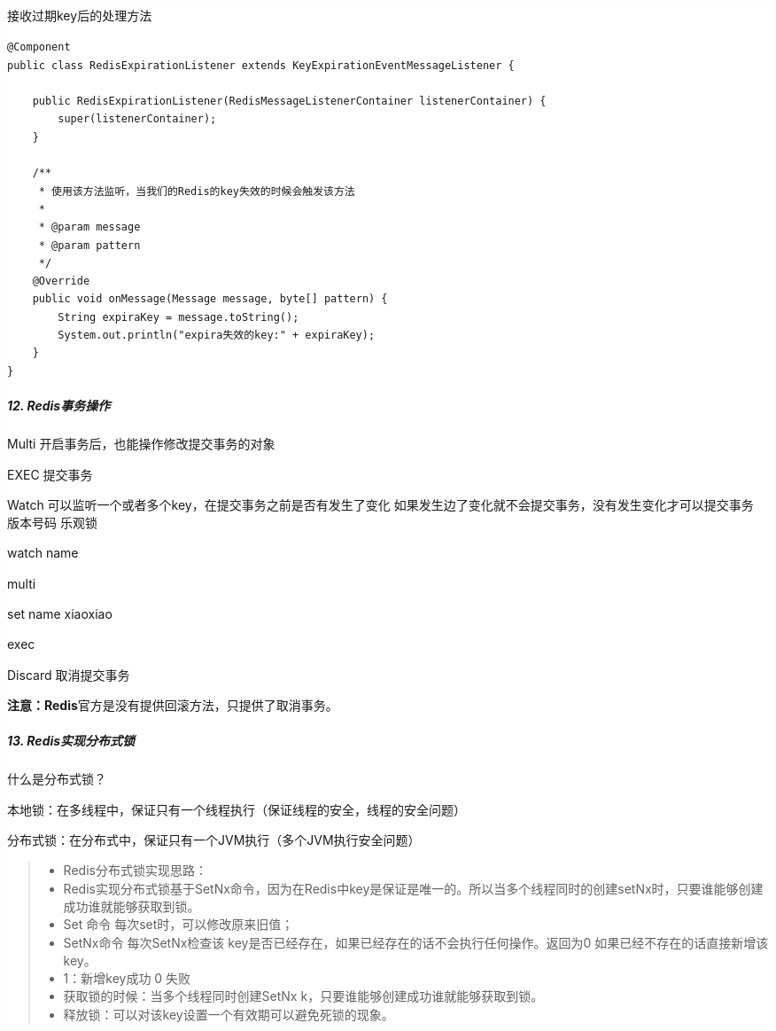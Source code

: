 接收过期key后的处理方法

```Java、
@Component
public class RedisExpirationListener extends KeyExpirationEventMessageListener {

    public RedisExpirationListener(RedisMessageListenerContainer listenerContainer) {
        super(listenerContainer);
    }

    /**
     * 使用该方法监听，当我们的Redis的key失效的时候会触发该方法
     *
     * @param message
     * @param pattern
     */
    @Override
    public void onMessage(Message message, byte[] pattern) {
        String expiraKey = message.toString();
        System.out.println("expira失效的key:" + expiraKey);
    }
}
```

##### 12. Redis事务操作

Multi 开启事务后，也能操作修改提交事务的对象

EXEC 提交事务

Watch 可以监听一个或者多个key，在提交事务之前是否有发生了变化 如果发生边了变化就不会提交事务，没有发生变化才可以提交事务 版本号码 乐观锁

watch name

multi

set name xiaoxiao

exec

Discard 取消提交事务

**注意：Redis**官方是没有提供回滚方法，只提供了取消事务。

##### 13. Redis实现分布式锁

什么是分布式锁？

本地锁：在多线程中，保证只有一个线程执行（保证线程的安全，线程的安全问题）

分布式锁：在分布式中，保证只有一个JVM执行（多个JVM执行安全问题）

> - Redis分布式锁实现思路：
> - Redis实现分布式锁基于SetNx命令，因为在Redis中key是保证是唯一的。所以当多个线程同时的创建setNx时，只要谁能够创建成功谁就能够获取到锁。
> - Set 命令 每次set时，可以修改原来旧值；
> - SetNx命令 每次SetNx检查该 key是否已经存在，如果已经存在的话不会执行任何操作。返回为0 如果已经不存在的话直接新增该key。
> - 1：新增key成功 0 失败
> - 获取锁的时候：当多个线程同时创建SetNx k，只要谁能够创建成功谁就能够获取到锁。
> - 释放锁：可以对该key设置一个有效期可以避免死锁的现象。
